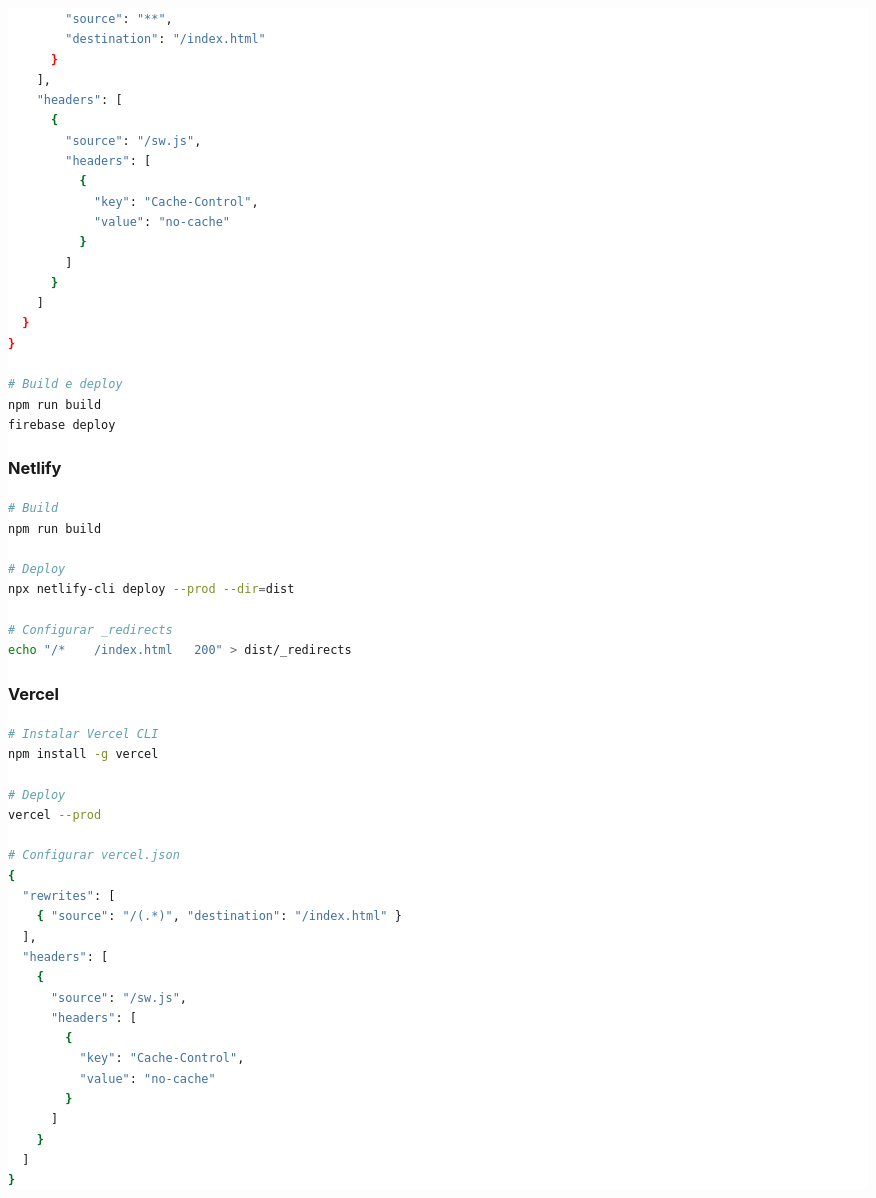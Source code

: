 ```bash
        "source": "**",
        "destination": "/index.html"
      }
    ],
    "headers": [
      {
        "source": "/sw.js",
        "headers": [
          {
            "key": "Cache-Control",
            "value": "no-cache"
          }
        ]
      }
    ]
  }
}

# Build e deploy
npm run build
firebase deploy
```

### Netlify

```bash
# Build
npm run build

# Deploy
npx netlify-cli deploy --prod --dir=dist

# Configurar _redirects
echo "/*    /index.html   200" > dist/_redirects
```

### Vercel

```bash
# Instalar Vercel CLI
npm install -g vercel

# Deploy
vercel --prod

# Configurar vercel.json
{
  "rewrites": [
    { "source": "/(.*)", "destination": "/index.html" }
  ],
  "headers": [
    {
      "source": "/sw.js",
      "headers": [
        {
          "key": "Cache-Control",
          "value": "no-cache"
        }
      ]
    }
  ]
}
```
